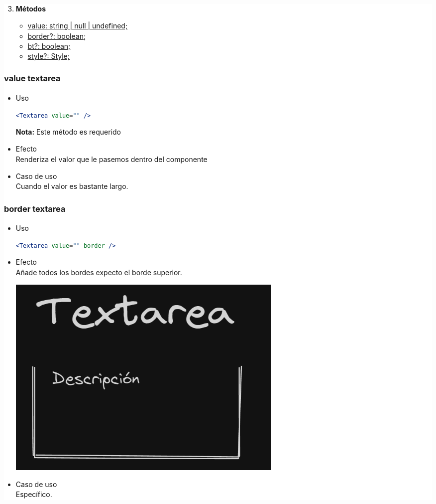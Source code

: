 3. **Métodos**

   - [value: string | null | undefined;](#value-textarea)
   - [border?: boolean;](#border-textarea)
   - [bt?: boolean;](#bt-textarea)
   - [style?: Style;](#style-textarea)

### value textarea

- Uso

  ```jsx
  <Textarea value="" />
  ```

  **Nota:** Este método es requerido

- Efecto  
  Renderiza el valor que le pasemos dentro del componente

- Caso de uso  
  Cuando el valor es bastante largo.

### border textarea

- Uso

  ```jsx
  <Textarea value="" border />
  ```

- Efecto  
  Añade todos los bordes expecto el borde superior.

  ![border textarea](/public/imgs/textarea_border.png)

- Caso de uso  
  Específico.
